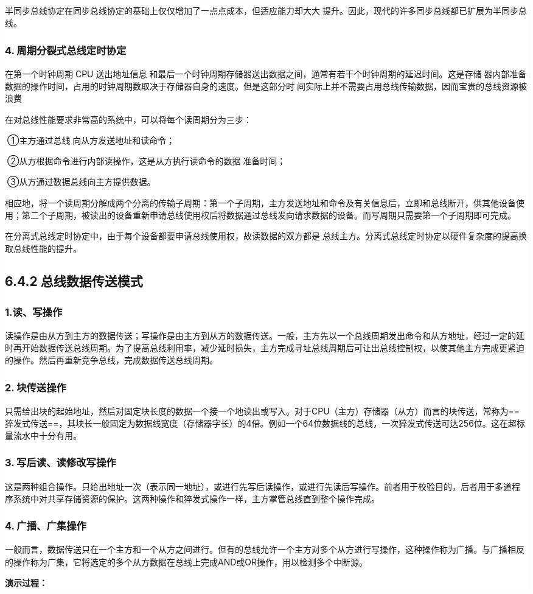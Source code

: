 半同步总线协定在同步总线协定的基础上仅仅增加了一点点成本，但适应能力却大大 提升。因此，现代的许多同步总线都已扩展为半同步总线。

### 4. 周期分裂式总线定时协定

在第一个时钟周期 CPU 送出地址信息 和最后一个时钟周期存储器送出数据之间，通常有若干个时钟周期的延迟时间。这是存储 器内部准备数据的操作时间，占用的时钟周期数取决于存储器自身的速度。但是这部分时 间实际上并不需要占用总线传输数据，因而宝贵的总线资源被浪费

在对总线性能要求非常高的系统中，可以将每个读周期分为三步：

​	①主方通过总线 向从方发送地址和读命令；

​	②从方根据命令进行内部读操作，这是从方执行读命令的数据 准备时间；

​	③从方通过数据总线向主方提供数据。

相应地，将一个读周期分解成两个分离的传输子周期：第一个子周期，主方发送地址和命令及有关信息后，立即和总线断开，供其他设备使用；第二个子周期，被读出的设备重新申请总线使用权后将数据通过总线发向请求数据的设备。而写周期只需要第一个子周期即可完成。

在分离式总线定时协定中，由于每个设备都要申请总线使用权，故读数据的双方都是 总线主方。分离式总线定时协定以硬件复杂度的提高换取总线性能的提升。

## 6.4.2 总线数据传送模式

### 1.读、写操作

读操作是由从方到主方的数据传送；写操作是由主方到从方的数据传送。一般，主方先以一个总线周期发出命令和从方地址，经过一定的延时再开始数据传送总线周期。为了提高总线利用率，减少延时损失，主方完成寻址总线周期后可让出总线控制权，以使其他主方完成更紧迫的操作。然后再重新竞争总线，完成数据传送总线周期。

### 2. 块传送操作

只需给出块的起始地址，然后对固定块长度的数据一个接一个地读出或写入。对于CPU（主方）存储器（从方）而言的块传送，常称为==猝发式传送==，其块长一般固定为数据线宽度（存储器字长）的4倍。例如一个64位数据线的总线，一次猝发式传送可达256位。这在超标量流水中十分有用。

### 3. 写后读、读修改写操作

这是两种组合操作。只给出地址一次（表示同一地址），或进行先写后读操作，或进行先读后写操作。前者用于校验目的，后者用于多道程序系统中对共享存储资源的保护。这两种操作和猝发式操作一样，主方掌管总线直到整个操作完成。

### 4. 广播、广集操作

一般而言，数据传送只在一个主方和一个从方之间进行。但有的总线允许一个主方对多个从方进行写操作，这种操作称为广播。与广播相反的操作称为广集，它将选定的多个从方数据在总线上完成AND或OR操作，用以检测多个中断源。

**演示过程：**


